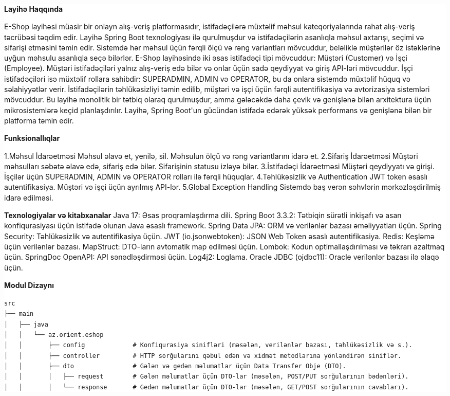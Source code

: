 **Layihə Haqqında**

E-Shop layihəsi müasir bir onlayn alış-veriş platformasıdır, istifadəçilərə müxtəlif məhsul kateqoriyalarında rahat alış-veriş təcrübəsi təqdim edir.
Layihə Spring Boot texnologiyası ilə qurulmuşdur və istifadəçilərin asanlıqla məhsul axtarışı, seçimi və sifarişi etməsini təmin edir.
Sistemdə hər məhsul üçün fərqli ölçü və rəng variantları mövcuddur, beləliklə müştərilər öz istəklərinə uyğun məhsulu asanlıqla seçə bilərlər.
E-Shop layihəsində iki əsas istifadəçi tipi mövcuddur: Müştəri (Customer) və İşçi (Employee). Müştəri istifadəçiləri yalnız alış-veriş edə bilər
və onlar üçün sadə qeydiyyat və giriş API-ləri mövcuddur. İşçi istifadəçiləri isə müxtəlif rollara sahibdir: SUPERADMIN, ADMIN və OPERATOR,
bu da onlara sistemdə müxtəlif hüquq və səlahiyyətlər verir. İstifadəçilərin təhlükəsizliyi təmin edilib, müştəri və işçi üçün fərqli
autentifikasiya və avtorizasiya sistemləri mövcuddur. Bu layihə monolitik bir tətbiq olaraq qurulmuşdur, amma gələcəkdə daha çevik və genişlənə
bilən arxitektura üçün mikrosistemlərə keçid planlaşdırılır. Layihə, Spring Boot'un gücündən istifadə edərək yüksək performans və genişlənə bilən
bir platforma təmin edir.

**Funksionallıqlar**

1.Məhsul İdarəetməsi
Məhsul əlavə et, yenilə, sil.
Məhsulun ölçü və rəng variantlarını idarə et.
2.Sifariş İdarəetməsi
Müştəri məhsulları səbətə əlavə edə, sifariş edə bilər.
Sifarişinin statusu izləyə bilər.
3.İstifadəçi İdarəetməsi
Müştəri qeydiyyatı və girişi.
İşçilər üçün SUPERADMIN, ADMIN və OPERATOR rolları ilə fərqli hüquqlar.
4.Təhlükəsizlik və Authentication
JWT token əsaslı autentifikasiya.
Müştəri və işçi üçün ayrılmış API-lər.
5.Global Exception Handling
Sistemdə baş verən səhvlərin mərkəzləşdirilmiş idarə edilməsi.

**Texnologiyalar və kitabxanalar**
Java 17: Əsas proqramlaşdırma dili.
Spring Boot 3.3.2: Tətbiqin sürətli inkişafı və asan konfiqurasiyası üçün istifadə olunan Java əsaslı framework.
Spring Data JPA: ORM və verilənlər bazası əməliyyatları üçün.
Spring Security: Təhlükəsizlik və autentifikasiya üçün.
JWT (io.jsonwebtoken): JSON Web Token əsaslı autentifikasiya.
Redis: Keşləmə üçün verilənlər bazası.
MapStruct: DTO-ların avtomatik map edilməsi üçün.
Lombok: Kodun optimallaşdırılması və təkrarı azaltmaq üçün.
SpringDoc OpenAPI: API sənədləşdirməsi üçün.
Log4j2: Loglama.
Oracle JDBC (ojdbc11): Oracle verilənlər bazası ilə əlaqə üçün.

**Modul Dizaynı**
```
src
├── main
│   ├── java
│   │   └── az.orient.eshop
│   │       ├── config             # Konfiqurasiya sinifləri (məsələn, verilənlər bazası, təhlükəsizlik və s.).
│   │       ├── controller         # HTTP sorğularını qəbul edən və xidmət metodlarına yönləndirən siniflər.
│   │       ├── dto                # Gələn və gedən məlumatlar üçün Data Transfer Obje (DTO).
│   │       │   ├── request        # Gələn məlumatlar üçün DTO-lar (məsələn, POST/PUT sorğularının bədənləri).
│   │       │   └── response       # Gedən məlumatlar üçün DTO-lar (məsələn, GET/POST sorğularının cavabları).
```